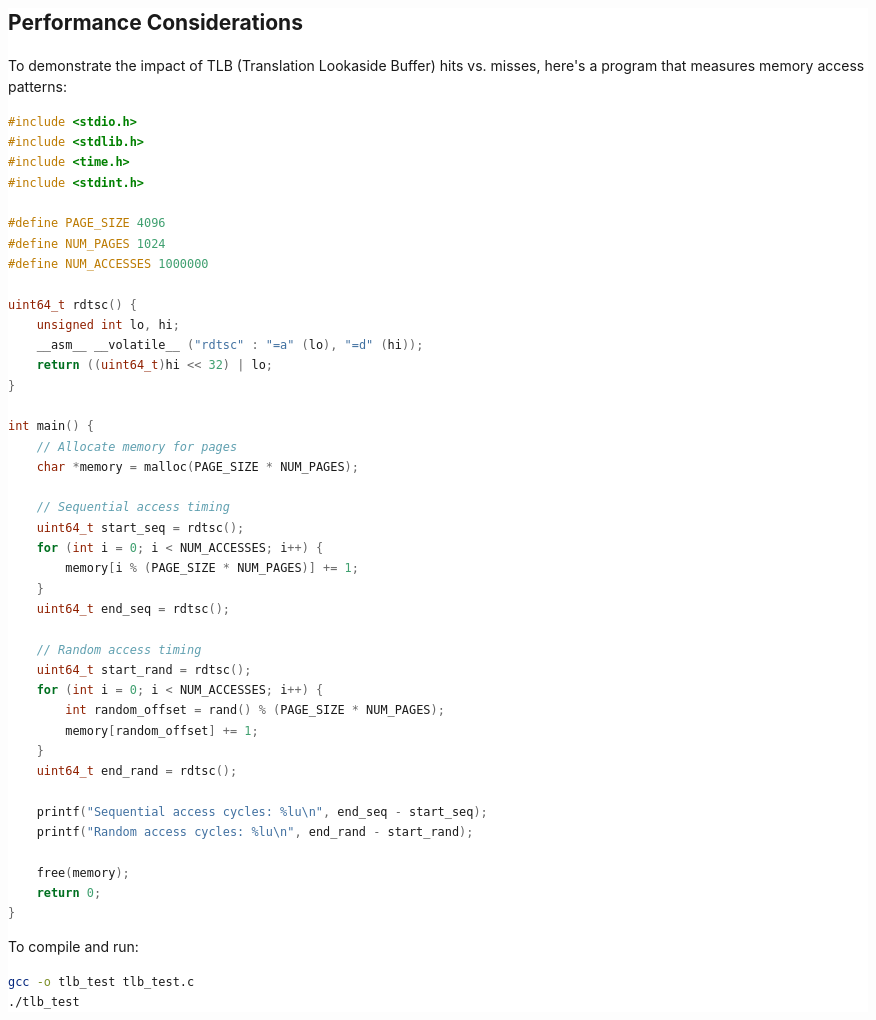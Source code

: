 ## Performance Considerations

To demonstrate the impact of TLB (Translation Lookaside Buffer) hits vs. misses, here's a program that measures memory access patterns:

```c
#include <stdio.h>
#include <stdlib.h>
#include <time.h>
#include <stdint.h>

#define PAGE_SIZE 4096
#define NUM_PAGES 1024
#define NUM_ACCESSES 1000000

uint64_t rdtsc() {
    unsigned int lo, hi;
    __asm__ __volatile__ ("rdtsc" : "=a" (lo), "=d" (hi));
    return ((uint64_t)hi << 32) | lo;
}

int main() {
    // Allocate memory for pages
    char *memory = malloc(PAGE_SIZE * NUM_PAGES);

    // Sequential access timing
    uint64_t start_seq = rdtsc();
    for (int i = 0; i < NUM_ACCESSES; i++) {
        memory[i % (PAGE_SIZE * NUM_PAGES)] += 1;
    }
    uint64_t end_seq = rdtsc();

    // Random access timing
    uint64_t start_rand = rdtsc();
    for (int i = 0; i < NUM_ACCESSES; i++) {
        int random_offset = rand() % (PAGE_SIZE * NUM_PAGES);
        memory[random_offset] += 1;
    }
    uint64_t end_rand = rdtsc();

    printf("Sequential access cycles: %lu\n", end_seq - start_seq);
    printf("Random access cycles: %lu\n", end_rand - start_rand);

    free(memory);
    return 0;
}
```

To compile and run:
```bash
gcc -o tlb_test tlb_test.c
./tlb_test
```
